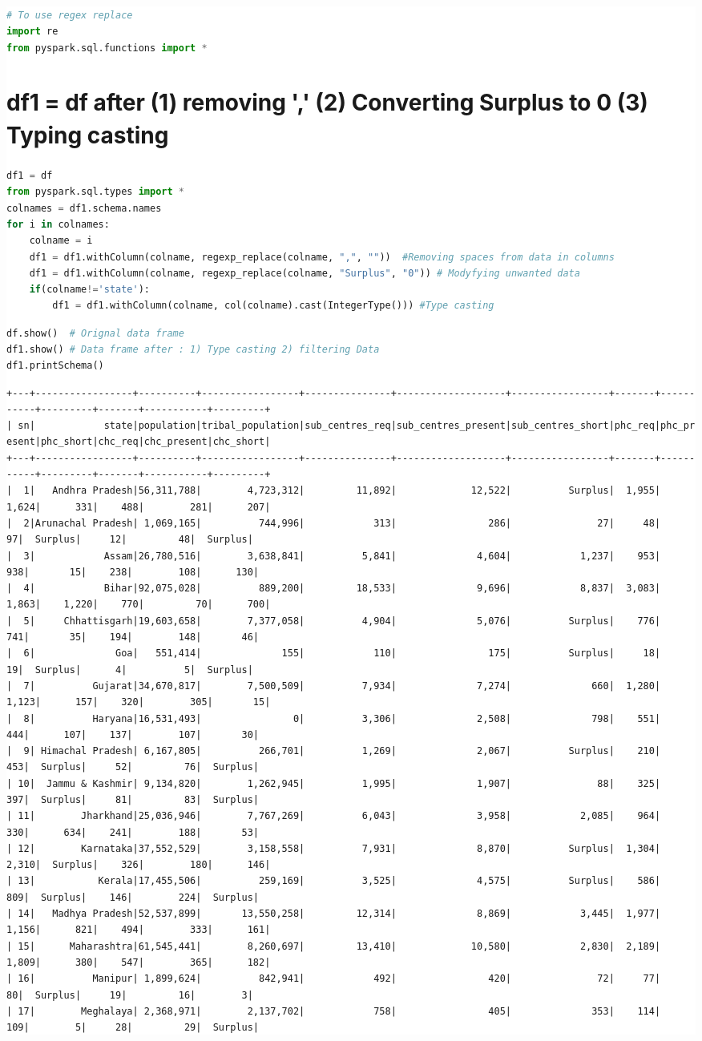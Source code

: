 ```python
# To use regex replace
import re
from pyspark.sql.functions import *
```

# df1 = df after (1) removing ',' (2) Converting Surplus to 0  (3) Typing casting 


```python
df1 = df
from pyspark.sql.types import *
colnames = df1.schema.names
for i in colnames:
    colname = i
    df1 = df1.withColumn(colname, regexp_replace(colname, ",", ""))  #Removing spaces from data in columns
    df1 = df1.withColumn(colname, regexp_replace(colname, "Surplus", "0")) # Modyfying unwanted data
    if(colname!='state'):
        df1 = df1.withColumn(colname, col(colname).cast(IntegerType())) #Type casting 
```


```python
df.show()  # Orignal data frame
df1.show() # Data frame after : 1) Type casting 2) filtering Data
df1.printSchema()
```

    +---+-----------------+----------+-----------------+---------------+-------------------+-----------------+-------+-----------+---------+-------+-----------+---------+
    | sn|            state|population|tribal_population|sub_centres_req|sub_centres_present|sub_centres_short|phc_req|phc_present|phc_short|chc_req|chc_present|chc_short|
    +---+-----------------+----------+-----------------+---------------+-------------------+-----------------+-------+-----------+---------+-------+-----------+---------+
    |  1|   Andhra Pradesh|56,311,788|        4,723,312|         11,892|             12,522|          Surplus|  1,955|      1,624|      331|    488|        281|      207|
    |  2|Arunachal Pradesh| 1,069,165|          744,996|            313|                286|               27|     48|         97|  Surplus|     12|         48|  Surplus|
    |  3|            Assam|26,780,516|        3,638,841|          5,841|              4,604|            1,237|    953|        938|       15|    238|        108|      130|
    |  4|            Bihar|92,075,028|          889,200|         18,533|              9,696|            8,837|  3,083|      1,863|    1,220|    770|         70|      700|
    |  5|     Chhattisgarh|19,603,658|        7,377,058|          4,904|              5,076|          Surplus|    776|        741|       35|    194|        148|       46|
    |  6|              Goa|   551,414|              155|            110|                175|          Surplus|     18|         19|  Surplus|      4|          5|  Surplus|
    |  7|          Gujarat|34,670,817|        7,500,509|          7,934|              7,274|              660|  1,280|      1,123|      157|    320|        305|       15|
    |  8|          Haryana|16,531,493|                0|          3,306|              2,508|              798|    551|        444|      107|    137|        107|       30|
    |  9| Himachal Pradesh| 6,167,805|          266,701|          1,269|              2,067|          Surplus|    210|        453|  Surplus|     52|         76|  Surplus|
    | 10|  Jammu & Kashmir| 9,134,820|        1,262,945|          1,995|              1,907|               88|    325|        397|  Surplus|     81|         83|  Surplus|
    | 11|        Jharkhand|25,036,946|        7,767,269|          6,043|              3,958|            2,085|    964|        330|      634|    241|        188|       53|
    | 12|        Karnataka|37,552,529|        3,158,558|          7,931|              8,870|          Surplus|  1,304|      2,310|  Surplus|    326|        180|      146|
    | 13|           Kerala|17,455,506|          259,169|          3,525|              4,575|          Surplus|    586|        809|  Surplus|    146|        224|  Surplus|
    | 14|   Madhya Pradesh|52,537,899|       13,550,258|         12,314|              8,869|            3,445|  1,977|      1,156|      821|    494|        333|      161|
    | 15|      Maharashtra|61,545,441|        8,260,697|         13,410|             10,580|            2,830|  2,189|      1,809|      380|    547|        365|      182|
    | 16|          Manipur| 1,899,624|          842,941|            492|                420|               72|     77|         80|  Surplus|     19|         16|        3|
    | 17|        Meghalaya| 2,368,971|        2,137,702|            758|                405|              353|    114|        109|        5|     28|         29|  Surplus|